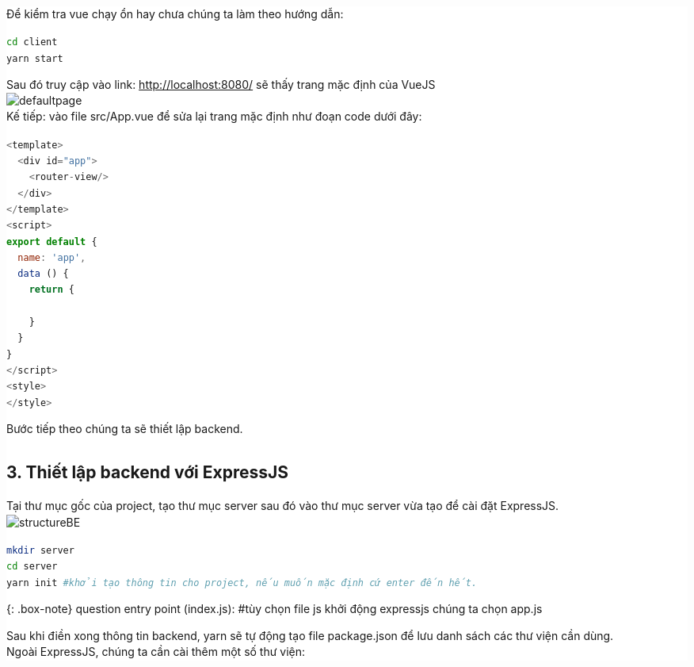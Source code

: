 Để kiểm tra vue chạy ổn hay chưa chúng ta làm theo hướng dẫn:

```bash
cd client
yarn start
```

Sau đó truy cập vào link: [http://localhost:8080/](http://localhost:8080/) sẽ thấy trang mặc định của VueJS  
![defaultpage](https://wvheww.by.files.1drv.com/y4m6EPrB40ZvACsNVI6H2b-5xWCUfITs7Adv3M-hhaIMdsnwon-3SbEL2yIki30-58NqpbCr1oRa3_IduEbnLLjaKy2AY_xBy86ON0vvYykCjWED2Pl4qEUc9NgwQ_f3NNA3cyKYYfgAI6qDzLM4c6CkxUPeIo5cPQz0jrqt7y6KMHr2KgeVkhHr9d9qNEklN08OptcI_OruhQvVC2_oI9MPg?width=1366&height=768&cropmode=none)  
Kế tiếp: vào file src/App.vue để sửa lại trang mặc định như đoạn code dưới đây:

```javascript
<template>
  <div id="app">
    <router-view/>
  </div>
</template>
<script>
export default {
  name: 'app',
  data () {
    return {

    }
  }
}
</script>
<style>
</style>
```

Bước tiếp theo chúng ta sẽ thiết lập backend.

## 3. Thiết lập backend với ExpressJS<a name="section3"></a>

Tại thư mục gốc của project, tạo thư mục server sau đó vào thư mục server vừa tạo để cài đặt ExpressJS.  
![structureBE](https://wfheww.by.files.1drv.com/y4mPx7ongzwYWADCv3rLACOHYdVHS9vc4PppTB-ZTgyPEpW0_6K-RpRbgRrGyDiOPLLff4akpH24CDZ1toVWQYvDZob1lCtscbVrPicPucfZEenSosGn9huxZf0psPl-69LiwTgapD7VgRhqrtLIKuh65MyEQpx9MfG_fXCKpyjMNeazE8kafTu779oJOj5RlTBajdnqXv3XjMUWF1dWQ0NCw?width=284&height=151&cropmode=none)

```bash
mkdir server
cd server
yarn init #khởi tạo thông tin cho project, nếu muốn mặc định cứ enter đến hết.
```

{: .box-note}
question entry point (index.js): #tùy chọn file js khởi động expressjs chúng ta chọn app.js

Sau khi điền xong thông tin backend, yarn sẽ tự động tạo file package.json để lưu danh sách các thư viện cần dùng.  
Ngoài ExpressJS, chúng ta cần cài thêm một số thư viện:
